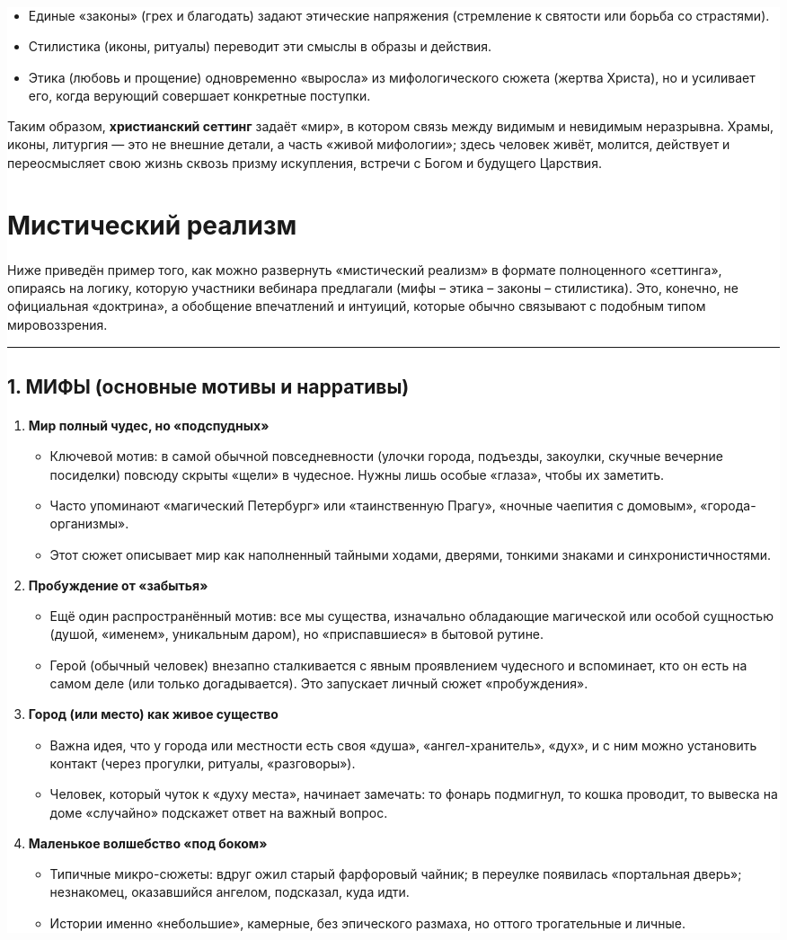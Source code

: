 - Единые «законы» (грех и благодать) задают этические напряжения (стремление к святости или борьба со страстями).
    
- Стилистика (иконы, ритуалы) переводит эти смыслы в образы и действия.
    
- Этика (любовь и прощение) одновременно «выросла» из мифологического сюжета (жертва Христа), но и усиливает его, когда верующий совершает конкретные поступки.
    

Таким образом, **христианский сеттинг** задаёт «мир», в котором связь между видимым и невидимым неразрывна. Храмы, иконы, литургия — это не внешние детали, а часть «живой мифологии»; здесь человек живёт, молится, действует и переосмысляет свою жизнь сквозь призму искупления, встречи с Богом и будущего Царствия.

# Мистический реализм
Ниже приведён пример того, как можно развернуть «мистический реализм» в формате полноценного «сеттинга», опираясь на логику, которую участники вебинара предлагали (мифы – этика – законы – стилистика). Это, конечно, не официальная «доктрина», а обобщение впечатлений и интуиций, которые обычно связывают с подобным типом мировоззрения.

---

## 1. МИФЫ (основные мотивы и нарративы)

1. **Мир полный чудес, но «подспудных»**
    
    - Ключевой мотив: в самой обычной повседневности (улочки города, подъезды, закоулки, скучные вечерние посиделки) повсюду скрыты «щели» в чудесное. Нужны лишь особые «глаза», чтобы их заметить.
        
    - Часто упоминают «магический Петербург» или «таинственную Прагу», «ночные чаепития с домовым», «города-организмы».
        
    - Этот сюжет описывает мир как наполненный тайными ходами, дверями, тонкими знаками и синхронистичностями.
        
2. **Пробуждение от «забытья»**
    
    - Ещё один распространённый мотив: все мы существа, изначально обладающие магической или особой сущностью (душой, «именем», уникальным даром), но «приспавшиеся» в бытовой рутине.
        
    - Герой (обычный человек) внезапно сталкивается с явным проявлением чудесного и вспоминает, кто он есть на самом деле (или только догадывается). Это запускает личный сюжет «пробуждения».
        
3. **Город (или место) как живое существо**
    
    - Важна идея, что у города или местности есть своя «душа», «ангел-хранитель», «дух», и с ним можно установить контакт (через прогулки, ритуалы, «разговоры»).
        
    - Человек, который чуток к «духу места», начинает замечать: то фонарь подмигнул, то кошка проводит, то вывеска на доме «случайно» подскажет ответ на важный вопрос.
        
4. **Маленькое волшебство «под боком»**
    
    - Типичные микро-сюжеты: вдруг ожил старый фарфоровый чайник; в переулке появилась «портальная дверь»; незнакомец, оказавшийся ангелом, подсказал, куда идти.
        
    - Истории именно «небольшие», камерные, без эпического размаха, но оттого трогательные и личные.
        